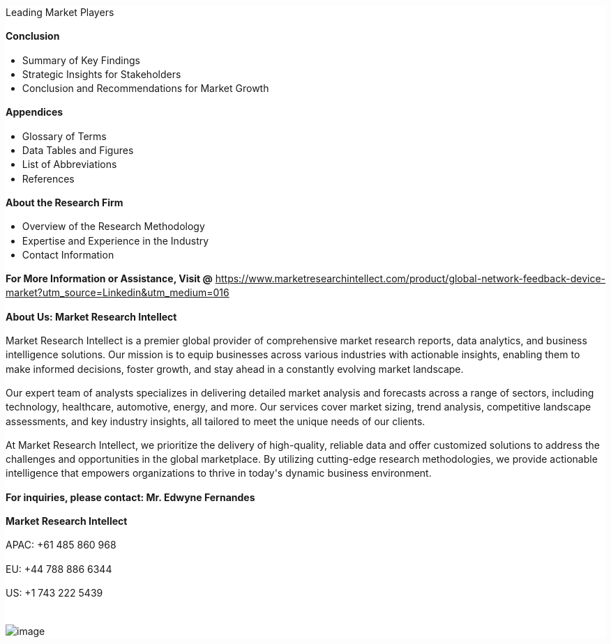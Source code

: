 Leading Market Players</li></ul><p><strong>Conclusion</strong></p><ul><li>Summary of Key Findings</li><li>Strategic Insights for Stakeholders</li><li>Conclusion and Recommendations for Market Growth</li></ul><p><strong>Appendices</strong></p><ul><li>Glossary of Terms</li><li>Data Tables and Figures</li><li>List of Abbreviations</li><li>References</li></ul><p><strong>About the Research Firm</strong></p><ul><li>Overview of the Research Methodology</li><li>Expertise and Experience in the Industry</li><li>Contact Information</li></ul></div><div class="article-main__content" data-test-id="publishing-text-block"><p><span class="font-[700]"><strong>For More Information or Assistance, Visit @</strong>&nbsp;<a href="https://www.marketresearchintellect.com/product/global-network-feedback-device-market?utm_source=Linkedin&utm_medium=016">https://www.marketresearchintellect.com/product/global-network-feedback-device-market?utm_source=Linkedin&utm_medium=016</a></span></p><p><strong>About Us: Market Research Intellect</strong></p><p>Market Research Intellect is a premier global provider of comprehensive market research reports, data analytics, and business intelligence solutions. Our mission is to equip businesses across various industries with actionable insights, enabling them to make informed decisions, foster growth, and stay ahead in a constantly evolving market landscape.</p><p>Our expert team of analysts specializes in delivering detailed market analysis and forecasts across a range of sectors, including technology, healthcare, automotive, energy, and more. Our services cover market sizing, trend analysis, competitive landscape assessments, and key industry insights, all tailored to meet the unique needs of our clients.</p><p>At Market Research Intellect, we prioritize the delivery of high-quality, reliable data and offer customized solutions to address the challenges and opportunities in the global marketplace. By utilizing cutting-edge research methodologies, we provide actionable intelligence that empowers organizations to thrive in today's dynamic business environment.</p><p><strong>For inquiries, please contact: Mr. Edwyne Fernandes</strong></p><p><strong>Market Research Intellect</strong></p><p>APAC: +61 485 860 968</p><p>EU: +44 788 886 6344</p><p>US: +1 743 222 5439</p></div><div class="article-main__content" data-test-id="publishing-text-block">&nbsp;</div>
![image](https://github.com/user-attachments/assets/479abf95-c354-409b-afce-d4a1f0ecaaf1)
